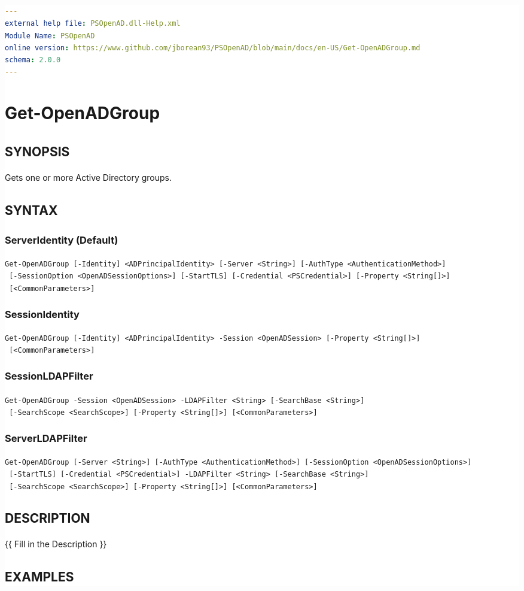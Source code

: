 ```yaml
---
external help file: PSOpenAD.dll-Help.xml
Module Name: PSOpenAD
online version: https://www.github.com/jborean93/PSOpenAD/blob/main/docs/en-US/Get-OpenADGroup.md
schema: 2.0.0
---
```


# Get-OpenADGroup

## SYNOPSIS
Gets one or more Active Directory groups.

## SYNTAX

### ServerIdentity (Default)
```
Get-OpenADGroup [-Identity] <ADPrincipalIdentity> [-Server <String>] [-AuthType <AuthenticationMethod>]
 [-SessionOption <OpenADSessionOptions>] [-StartTLS] [-Credential <PSCredential>] [-Property <String[]>]
 [<CommonParameters>]
```

### SessionIdentity
```
Get-OpenADGroup [-Identity] <ADPrincipalIdentity> -Session <OpenADSession> [-Property <String[]>]
 [<CommonParameters>]
```

### SessionLDAPFilter
```
Get-OpenADGroup -Session <OpenADSession> -LDAPFilter <String> [-SearchBase <String>]
 [-SearchScope <SearchScope>] [-Property <String[]>] [<CommonParameters>]
```

### ServerLDAPFilter
```
Get-OpenADGroup [-Server <String>] [-AuthType <AuthenticationMethod>] [-SessionOption <OpenADSessionOptions>]
 [-StartTLS] [-Credential <PSCredential>] -LDAPFilter <String> [-SearchBase <String>]
 [-SearchScope <SearchScope>] [-Property <String[]>] [<CommonParameters>]
```

## DESCRIPTION
{{ Fill in the Description }}

## EXAMPLES
